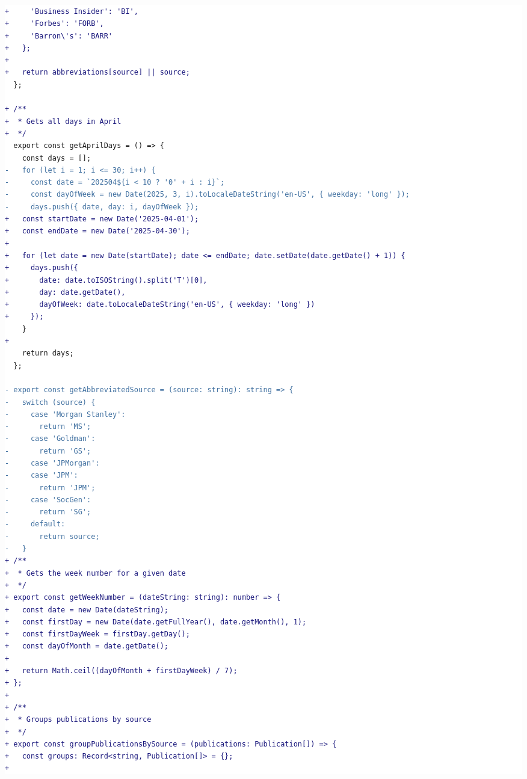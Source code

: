 ```diff
+     'Business Insider': 'BI',
+     'Forbes': 'FORB',
+     'Barron\'s': 'BARR'
+   };
+   
+   return abbreviations[source] || source;
  };
  
+ /**
+  * Gets all days in April
+  */
  export const getAprilDays = () => {
    const days = [];
-   for (let i = 1; i <= 30; i++) {
-     const date = `202504${i < 10 ? '0' + i : i}`;
-     const dayOfWeek = new Date(2025, 3, i).toLocaleDateString('en-US', { weekday: 'long' });
-     days.push({ date, day: i, dayOfWeek });
+   const startDate = new Date('2025-04-01');
+   const endDate = new Date('2025-04-30');
+   
+   for (let date = new Date(startDate); date <= endDate; date.setDate(date.getDate() + 1)) {
+     days.push({
+       date: date.toISOString().split('T')[0],
+       day: date.getDate(),
+       dayOfWeek: date.toLocaleDateString('en-US', { weekday: 'long' })
+     });
    }
+   
    return days;
  };
  
- export const getAbbreviatedSource = (source: string): string => {
-   switch (source) {
-     case 'Morgan Stanley':
-       return 'MS';
-     case 'Goldman':
-       return 'GS';
-     case 'JPMorgan':
-     case 'JPM':
-       return 'JPM';
-     case 'SocGen':
-       return 'SG';
-     default:
-       return source;
-   }
+ /**
+  * Gets the week number for a given date
+  */
+ export const getWeekNumber = (dateString: string): number => {
+   const date = new Date(dateString);
+   const firstDay = new Date(date.getFullYear(), date.getMonth(), 1);
+   const firstDayWeek = firstDay.getDay();
+   const dayOfMonth = date.getDate();
+   
+   return Math.ceil((dayOfMonth + firstDayWeek) / 7);
+ };
+ 
+ /**
+  * Groups publications by source
+  */
+ export const groupPublicationsBySource = (publications: Publication[]) => {
+   const groups: Record<string, Publication[]> = {};
+   
```